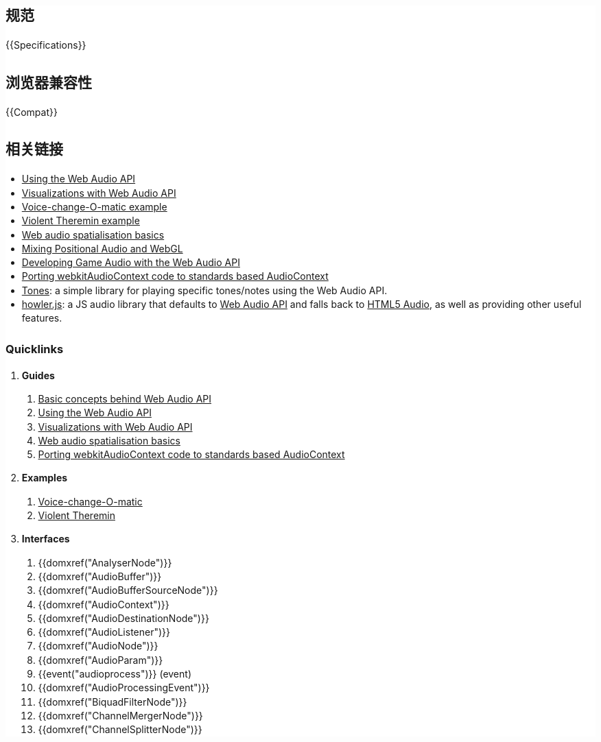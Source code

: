 
## 规范

{{Specifications}}

## 浏览器兼容性

{{Compat}}

## 相关链接

- [Using the Web Audio API](/zh-CN/docs/Web/API/Web_Audio_API/Using_Web_Audio_API)
- [Visualizations with Web Audio API](/zh-CN/docs/Web/API/Web_Audio_API/Visualizations_with_Web_Audio_API)
- [Voice-change-O-matic example](http://mdn.github.io/voice-change-o-matic/)
- [Violent Theremin example](http://mdn.github.io/violent-theremin/)
- [Web audio spatialisation basics](/zh-CN/docs/Web/API/Web_Audio_API/Web_audio_spatialisation_basics)
- [Mixing Positional Audio and WebGL](http://www.html5rocks.com/tutorials/webaudio/positional_audio/)
- [Developing Game Audio with the Web Audio API](http://www.html5rocks.com/tutorials/webaudio/games/)
- [Porting webkitAudioContext code to standards based AudioContext](/zh-CN/docs/Web/API/Web_Audio_API/Porting_webkitAudioContext_code_to_standards_based_AudioContext)
- [Tones](https://github.com/bit101/tones): a simple library for playing specific tones/notes using the Web Audio API.
- [howler.js](https://github.com/goldfire/howler.js/): a JS audio library that defaults to [Web Audio API](https://dvcs.w3.org/hg/audio/raw-file/tip/webaudio/specification.html) and falls back to [HTML5 Audio](http://www.whatwg.org/specs/web-apps/current-work/#the-audio-element), as well as providing other useful features.

### Quicklinks

1. **Guides**

    1. [Basic concepts behind Web Audio API](/zh-CN/docs/Web/API/Web_Audio_API/Basic_concepts_behind_Web_Audio_API)
    2. [Using the Web Audio API](/zh-CN/docs/Web/API/Web_Audio_API/Using_Web_Audio_API)
    3. [Visualizations with Web Audio API](/zh-CN/docs/Web/API/Web_Audio_API/Visualizations_with_Web_Audio_API)
    4. [Web audio spatialisation basics](/zh-CN/docs/Web/API/Web_Audio_API/Web_audio_spatialisation_basics)
    5. [Porting webkitAudioContext code to standards based AudioContext](/zh-CN/docs/Web/API/Web_Audio_API/Porting_webkitAudioContext_code_to_standards_based_AudioContext)

2. **Examples**

    1. [Voice-change-O-matic](http://mdn.github.io/voice-change-o-matic/)
    2. [Violent Theremin](http://mdn.github.io/violent-theremin/)

3. **Interfaces**

    1. {{domxref("AnalyserNode")}}
    2. {{domxref("AudioBuffer")}}
    3. {{domxref("AudioBufferSourceNode")}}
    4. {{domxref("AudioContext")}}
    5. {{domxref("AudioDestinationNode")}}
    6. {{domxref("AudioListener")}}
    7. {{domxref("AudioNode")}}
    8. {{domxref("AudioParam")}}
    9. {{event("audioprocess")}} (event)
    10. {{domxref("AudioProcessingEvent")}}
    11. {{domxref("BiquadFilterNode")}}
    12. {{domxref("ChannelMergerNode")}}
    13. {{domxref("ChannelSplitterNode")}}